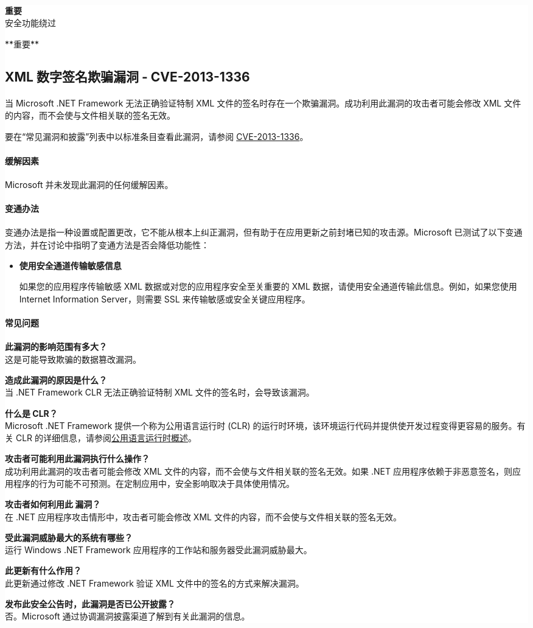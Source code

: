 **重要**  
安全功能绕过
</td>
<td style="border:1px solid black;">
**重要**
</td>
</tr>
</table>


XML 数字签名欺骗漏洞 - CVE-2013-1336
------------------------------------

当 Microsoft .NET Framework 无法正确验证特制 XML 文件的签名时存在一个欺骗漏洞。成功利用此漏洞的攻击者可能会修改 XML 文件的内容，而不会使与文件相关联的签名无效。

要在“常见漏洞和披露”列表中以标准条目查看此漏洞，请参阅 [CVE-2013-1336](http://www.cve.mitre.org/cgi-bin/cvename.cgi?name=cve-2013-1336)。

#### 缓解因素

Microsoft 并未发现此漏洞的任何缓解因素。

#### 变通办法

变通办法是指一种设置或配置更改，它不能从根本上纠正漏洞，但有助于在应用更新之前封堵已知的攻击源。Microsoft 已测试了以下变通方法，并在讨论中指明了变通方法是否会降低功能性：

-   **使用安全通道传输敏感信息**

    如果您的应用程序传输敏感 XML 数据或对您的应用程序安全至关重要的 XML 数据，请使用安全通道传输此信息。例如，如果您使用 Internet Information Server，则需要 SSL 来传输敏感或安全关键应用程序。

#### 常见问题

**此漏洞的影响范围有多大？**  
这是可能导致欺骗的数据篡改漏洞。

**造成此漏洞的原因是什么？**  
当 .NET Framework CLR 无法正确验证特制 XML 文件的签名时，会导致该漏洞。

**什么是 CLR？**  
Microsoft .NET Framework 提供一个称为公用语言运行时 (CLR) 的运行时环境，该环境运行代码并提供使开发过程变得更容易的服务。有关 CLR 的详细信息，请参阅[公用语言运行时概述](http://msdn.microsoft.com/en-us/library/ddk909ch(vs.71).aspx)。

**攻击者可能利用此漏洞执行什么操作？**  
成功利用此漏洞的攻击者可能会修改 XML 文件的内容，而不会使与文件相关联的签名无效。如果 .NET 应用程序依赖于非恶意签名，则应用程序的行为可能不可预测。在定制应用中，安全影响取决于具体使用情况。

**攻击者如何利用此 漏洞？**  
在 .NET 应用程序攻击情形中，攻击者可能会修改 XML 文件的内容，而不会使与文件相关联的签名无效。

**受此漏洞威胁最大的系统有哪些？**  
运行 Windows .NET Framework 应用程序的工作站和服务器受此漏洞威胁最大。

**此更新有什么作用？**  
此更新通过修改 .NET Framework 验证 XML 文件中的签名的方式来解决漏洞。

**发布此安全公告时，此漏洞是否已公开披露？**  
否。Microsoft 通过协调漏洞披露渠道了解到有关此漏洞的信息。
